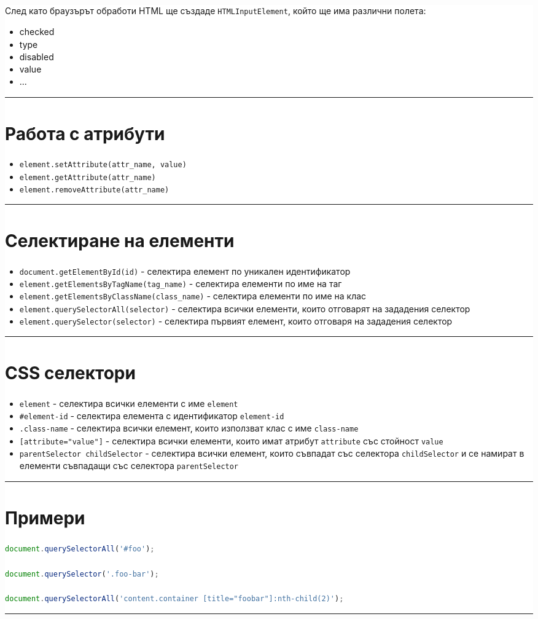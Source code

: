 След като браузърът обработи HTML ще създаде `HTMLInputElement`, който ще има различни полета:

- checked
- type
- disabled
- value
- ...

---

# Работа с атрибути

- `element.setAttribute(attr_name, value)`
- `element.getAttribute(attr_name)`
- `element.removeAttribute(attr_name)`

---

# Селектиране на елементи

- `document.getElementById(id)` - селектира елемент по уникален идентификатор
- `element.getElementsByTagName(tag_name)` - селектира елементи по име на таг
- `element.getElementsByClassName(class_name)` - селектира елементи по име на клас
- `element.querySelectorAll(selector)` - селектира всички елементи, които отговарят на зададения селектор
- `element.querySelector(selector)` - селектира първият елемент, които отговаря на зададения селектор

---

# CSS селектори

- `element` - селектира всички елементи с име `element`
- `#element-id` - селектира елемента с идентификатор `element-id`
- `.class-name` - селектира всички елемент, които използват клас с име `class-name`
- `[attribute="value"]` - селектира всички елементи, които имат атрибут `attribute` със стойност `value`
- `parentSelector childSelector` - селектира всички елемент, които съвпадат със селектора `childSelector` и се намират в елементи съвпадащи със селектора `parentSelector`

---

# Примери

```javascript
document.querySelectorAll('#foo');

document.querySelector('.foo-bar');

document.querySelectorAll('content.container [title="foobar"]:nth-child(2)');
```
---
